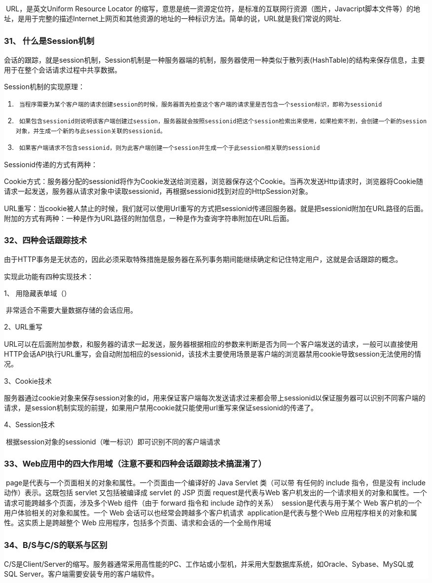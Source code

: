 ​       URL，是英文Uniform Resource Locator 的缩写，意思是统一资源定位符，是标准的互联网行资源（图片，Javacript脚本文件等）的地址，是用于完整的描述Internet上网页和其他资源的地址的一种标识方法。简单的说，URL就是我们常说的网址.

### 31、 什么是Session机制

 会话的跟踪，就是session机制，Session机制是一种服务器端的机制，服务器使用一种类似于散列表(HashTable)的结构来保存信息，主要用于在整个会话请求过程中共享数据。

Session机制的实现原理：

1)      当程序需要为某个客户端的请求创建session的时候，服务器首先检查这个客户端的请求里是否包含一个session标识，即称为sessionid

2)      如果包含sessionid则说明该客户端创建过session，服务器就会按照sessionid把这个session检索出来使用，如果检索不到，会创建一个新的session对象，并生成一个新的与此session关联的sessionid。

3)      如果客户端请求不包含sessionid，则为此客户端创建一个session并生成一个于此session相关联的sessionid

Sessionid传递的方式有两种：

Cookie方式：服务器分配的sessionid将作为Cookie发送给浏览器，浏览器保存这个Cookie。当再次发送Http请求时，浏览器将Cookie随请求一起发送，服务器从请求对象中读取sessionid，再根据sessionid找到对应的HttpSession对象。

URL重写：当cookie被人禁止的时候，我们就可以使用Url重写的方式把sessionid传递回服务器。就是把sessionid附加在URL路径的后面。附加的方式有两种：一种是作为URL路径的附加信息，一种是作为查询字符串附加在URL后面。

### 32、四种会话跟踪技术

由于HTTP事务是无状态的，因此必须采取特殊措施是服务器在系列事务期间能继续确定和记住特定用户，这就是会话跟踪的概念。

实现此功能有四种实现技术：

1、  用隐藏表单域（<input type="hidden">）

​       非常适合不需要大量数据存储的会话应用。

2、URL重写

​       URL可以在后面附加参数，和服务器的请求一起发送，服务器根据相应的参数来判断是否为同一个客户端发送的请求，一般可以直接使用HTTP会话API执行URL重写，会自动附加相应的sessionid，该技术主要使用场景是客户端的浏览器禁用cookie导致session无法使用的情况。

3、Cookie技术

​              服务器通过cookie对象来保存session对象的id，用来保证客户端每次发送请求过来都会带上sessionid以保证服务器可以识别不同客户端的请求，是session机制实现的前提，如果用户禁用cookie就只能使用url重写来保证sessionid的传递了。

4、Session技术

​              根据session对象的sessionid（唯一标识）即可识别不同的客户端请求

### 33、Web应用中的四大作用域（注意不要和四种会话跟踪技术搞混淆了）

​          page是代表与一个页面相关的对象和属性。一个页面由一个编译好的 Java Servlet 类（可以带   有任何的 include 指令，但是没有 include 动作）表示。这既包括 servlet 又包括被编译成 servlet 的 JSP 页面
​        request是代表与Web 客户机发出的一个请求相关的对象和属性。一个请求可能跨越多个页面，涉及多个Web 组件（由于 forward 指令和 include 动作的关系）
​        session是代表与用于某个 Web 客户机的一个用户体验相关的对象和属性。一个 Web 会话可以也经常会跨越多个客户机请求
​        application是代表与整个Web 应用程序相关的对象和属性。这实质上是跨越整个 Web 应用程序，包括多个页面、请求和会话的一个全局作用域

### 34、B/S与C/S的联系与区别

C/S是Client/Server的缩写。服务器通常采用高性能的PC、工作站或小型机，并采用大型数据库系统，如Oracle、Sybase、MySQL或 SQL Server。客户端需要安装专用的客户端软件。
